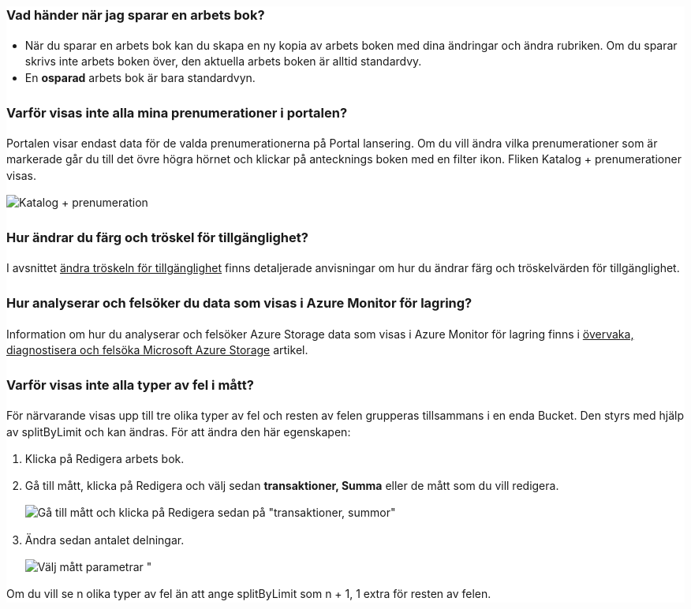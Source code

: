 ### <a name="what-happens-when-i-save-a-workbook"></a>Vad händer när jag sparar en arbets bok?

* När du sparar en arbets bok kan du skapa en ny kopia av arbets boken med dina ändringar och ändra rubriken. Om du sparar skrivs inte arbets boken över, den aktuella arbets boken är alltid standardvy.
* En **osparad** arbets bok är bara standardvyn.


### <a name="why-dont-i-see-all-my-subscriptions-in-the-portal"></a>Varför visas inte alla mina prenumerationer i portalen?

Portalen visar endast data för de valda prenumerationerna på Portal lansering. Om du vill ändra vilka prenumerationer som är markerade går du till det övre högra hörnet och klickar på antecknings boken med en filter ikon. Fliken Katalog + prenumerationer visas.

![Katalog + prenumeration](./media/storage-insights-overview/fqa3.png)

### <a name="how-to-change-the-coloring-and-threshold-for-availability"></a>Hur ändrar du färg och tröskel för tillgänglighet?

I avsnittet [ändra tröskeln för tillgänglighet](storage-insights-overview.md#modify-the-availability-threshold) finns detaljerade anvisningar om hur du ändrar färg och tröskelvärden för tillgänglighet.

### <a name="how-to-analyze-and-troubleshoot-the-data-shown-in-azure-monitor-for-storage"></a>Hur analyserar och felsöker du data som visas i Azure Monitor för lagring?

 Information om hur du analyserar och felsöker Azure Storage data som visas i Azure Monitor för lagring finns i [övervaka, diagnostisera och felsöka Microsoft Azure Storage](https://docs.microsoft.com/azure/storage/common/storage-monitoring-diagnosing-troubleshooting) artikel.

### <a name="why-dont-i-see-all-the-types-of-errors-in-metrics"></a>Varför visas inte alla typer av fel i mått?

För närvarande visas upp till tre olika typer av fel och resten av felen grupperas tillsammans i en enda Bucket. Den styrs med hjälp av splitByLimit och kan ändras. För att ändra den här egenskapen:

1. Klicka på Redigera arbets bok.
2. Gå till mått, klicka på Redigera och välj sedan **transaktioner, Summa** eller de mått som du vill redigera.

    ![Gå till mått och klicka på Redigera sedan på "transaktioner, summor"](./media/storage-insights-overview/fqa7.png)

1. Ändra sedan antalet delningar.

    ![Välj mått parametrar "](./media/storage-insights-overview/fqa7-2.png)

Om du vill se n olika typer av fel än att ange splitByLimit som n + 1, 1 extra för resten av felen.

